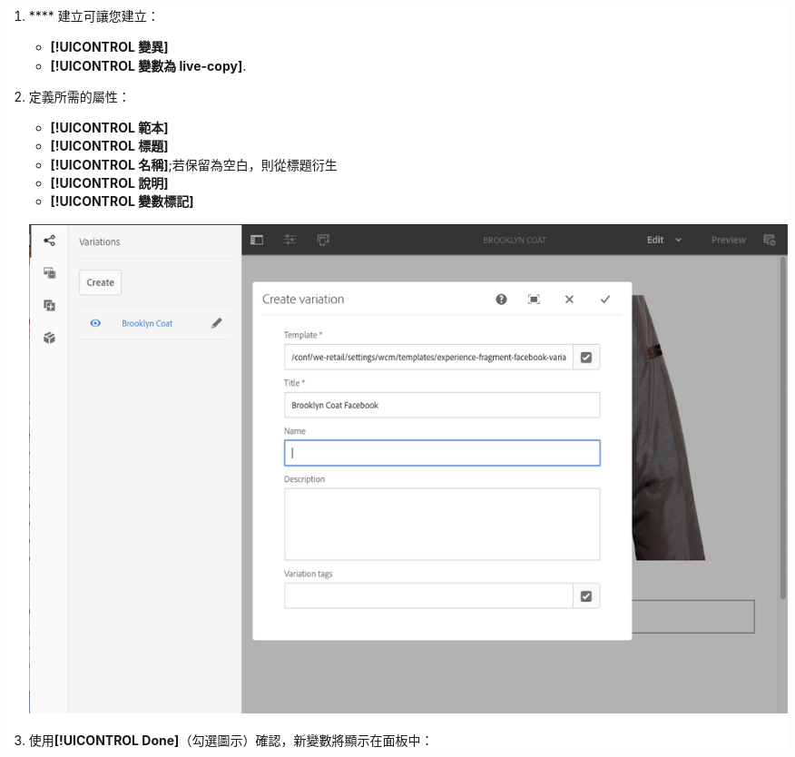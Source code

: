 1. **** 建立可讓您建立：

   * **[!UICONTROL 變異]**
   * **[!UICONTROL 變數為 live-copy]**.

1. 定義所需的屬性：

   * **[!UICONTROL 範本]**
   * **[!UICONTROL 標題]**
   * **[!UICONTROL 名稱]**;若保留為空白，則從標題衍生
   * **[!UICONTROL 說明]**
   * **[!UICONTROL 變數標記]**

   ![xf-authoring-07](assets/xf-authoring-07.png)

1. 使用&#x200B;**[!UICONTROL Done]**（勾選圖示）確認，新變數將顯示在面板中：
